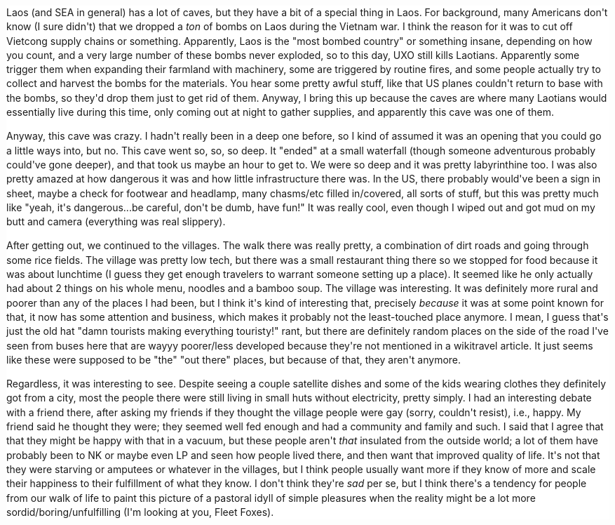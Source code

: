 Laos (and SEA in general) has a lot of caves, but they have a bit of a special thing in Laos. For background, many Americans don't know (I sure didn't) that we dropped a *ton* of bombs on Laos during the Vietnam war. I think the reason for it was to cut off Vietcong supply chains or something. Apparently, Laos is the "most bombed country" or something insane, depending on how you count, and a very large number of these bombs never exploded, so to this day, UXO still kills Laotians. Apparently some trigger them when expanding their farmland with machinery, some are triggered by routine fires, and some people actually try to collect and harvest the bombs for the materials. You hear some pretty awful stuff, like that US planes couldn't return to base with the bombs, so they'd drop them just to get rid of them. Anyway, I bring this up because the caves are where many Laotians would essentially live during this time, only coming out at night to gather supplies, and apparently this cave was one of them.

Anyway, this cave was crazy. I hadn't really been in a deep one before, so I kind of assumed it was an opening that you could go a little ways into, but no. This cave went so, so, so deep. It "ended" at a small waterfall (though someone adventurous probably could've gone deeper), and that took us maybe an hour to get to. We were so deep and it was pretty labyrinthine too. I was also pretty amazed at how dangerous it was and how little infrastructure there was. In the US, there probably would've been a sign in sheet, maybe a check for footwear and headlamp, many chasms/etc filled in/covered, all sorts of stuff, but this was pretty much like "yeah, it's dangerous...be careful, don't be dumb, have fun!" It was really cool, even though I wiped out and got mud on my butt and camera (everything was real slippery).

After getting out, we continued to the villages. The walk there was really pretty, a combination of dirt roads and going through some rice fields. The village was pretty low tech, but there was a small restaurant thing there so we stopped for food because it was about lunchtime (I guess they get enough travelers to warrant someone setting up a place). It seemed like he only actually had about 2 things on his whole menu, noodles and a bamboo soup. The village was interesting. It was definitely more rural and poorer than any of the places I had been, but I think it's kind of interesting that, precisely *because* it was at some point known for that, it now has some attention and business, which makes it probably not the least-touched place anymore. I mean, I guess that's just the old hat "damn tourists making everything touristy!" rant, but there are definitely random places on the side of the road I've seen from buses here that are wayyy poorer/less developed because they're not mentioned in a wikitravel article. It just seems like these were supposed to be "the" "out there" places, but because of that, they aren't anymore.

Regardless, it was interesting to see. Despite seeing a couple satellite dishes and some of the kids wearing clothes they definitely got from a city, most the people there were still living in small huts without electricity, pretty simply. I had an interesting debate with a friend there, after asking my friends if they thought the village people were gay (sorry, couldn't resist), i.e., happy. My friend said he thought they were; they seemed well fed enough and had a community and family and such. I said that I agree that that they might be happy with that in a vacuum, but these people aren't *that* insulated from the outside world; a lot of them have probably been to NK or maybe even LP and seen how people lived there, and then want that improved quality of life. It's not that they were starving or amputees or whatever in the villages, but I think people usually want more if they know of more and scale their happiness to their fulfillment of what they know. I don't think they're *sad* per se, but I think there's a tendency for people from our walk of life to paint this picture of a pastoral idyll of simple pleasures when the reality might be a lot more sordid/boring/unfulfilling (I'm looking at you, Fleet Foxes).
